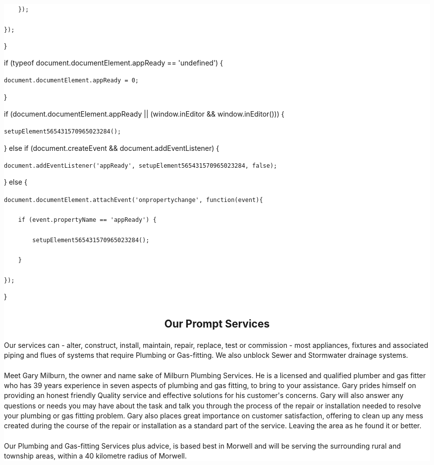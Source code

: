 		});

	});



}



if (typeof document.documentElement.appReady == 'undefined') {

	document.documentElement.appReady = 0;

}



if (document.documentElement.appReady || (window.inEditor && window.inEditor())) {

	setupElement565431570965023284();

} else if (document.createEvent && document.addEventListener) {

	document.addEventListener('appReady', setupElement565431570965023284, false);

} else {

	document.documentElement.attachEvent('onpropertychange', function(event){

		if (event.propertyName == 'appReady') {

			setupElement565431570965023284();

		}

	});

}



</script></div></div>



<h2 class="wsite-content-title" style="text-align:center;">Our Prompt Services</h2>



<div class="paragraph">Our services can - alter, construct, install, maintain, repair, replace, test or commission - most appliances, fixtures and associated piping and flues of systems that require Plumbing or Gas-fitting. We also unblock Sewer and Stormwater drainage systems.<br /> <br />Meet Gary Milburn, the owner and name sake of Milburn Plumbing Services. He is a licensed and qualified plumber and gas fitter who has 39 years experience in seven aspects of plumbing and gas fitting, to bring to your assistance. Gary prides himself on providing an honest friendly Quality service and effective solutions for his customer&#39;s concerns. Gary will also answer any questions or needs you may have about the task and talk you through the process of the repair or installation needed to resolve your plumbing or gas fitting problem. Gary also places great importance on customer satisfaction, offering to clean up any mess created during the course of the repair or installation as a standard part of the service. Leaving the area as he found it or better.<br /><br />Our Plumbing and Gas-fitting Services plus advice, is based best in Morwell and will be serving the surrounding rural and township areas, within a 40 kilometre radius of Morwell.</div>


